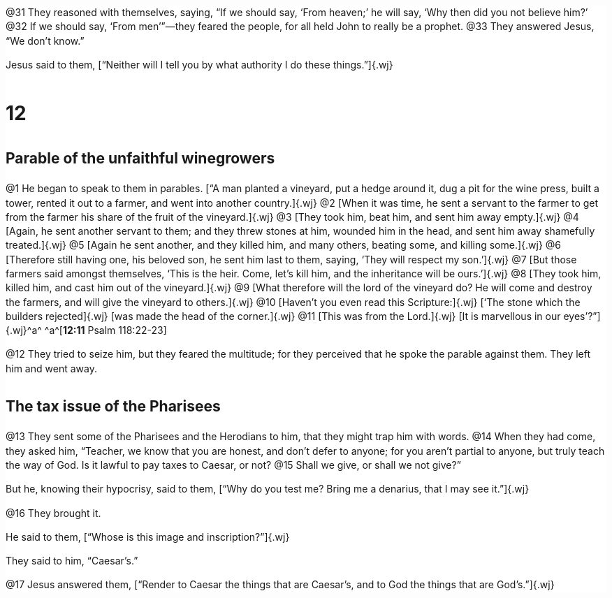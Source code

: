 @31 They reasoned with themselves, saying, “If we should say, ‘From heaven;’ he will say, ‘Why then did you not believe him?’ 
@32 If we should say, ‘From men’”—they feared the people, for all held John to really be a prophet. 
@33 They answered Jesus, “We don’t know.” 

Jesus said to them, [“Neither will I tell you by what authority I do these things.”]{.wj} 

# 12 
## Parable of the unfaithful winegrowers
@1 He began to speak to them in parables. [“A man planted a vineyard, put a hedge around it, dug a pit for the wine press, built a tower, rented it out to a farmer, and went into another country.]{.wj} 
@2 [When it was time, he sent a servant to the farmer to get from the farmer his share of the fruit of the vineyard.]{.wj} 
@3 [They took him, beat him, and sent him away empty.]{.wj} 
@4 [Again, he sent another servant to them; and they threw stones at him, wounded him in the head, and sent him away shamefully treated.]{.wj} 
@5 [Again he sent another, and they killed him, and many others, beating some, and killing some.]{.wj} 
@6 [Therefore still having one, his beloved son, he sent him last to them, saying, ‘They will respect my son.’]{.wj} 
@7 [But those farmers said amongst themselves, ‘This is the heir. Come, let’s kill him, and the inheritance will be ours.’]{.wj} 
@8 [They took him, killed him, and cast him out of the vineyard.]{.wj} 
@9 [What therefore will the lord of the vineyard do? He will come and destroy the farmers, and will give the vineyard to others.]{.wj} 
@10 [Haven’t you even read this Scripture:]{.wj} [‘The stone which the builders rejected]{.wj} [was made the head of the corner.]{.wj} 
@11 [This was from the Lord.]{.wj} [It is marvellous in our eyes’?”]{.wj}^a^ 
^a^[**12:11** Psalm 118:22-23]

@12 They tried to seize him, but they feared the multitude; for they perceived that he spoke the parable against them. They left him and went away.

## The tax issue of the Pharisees
@13 They sent some of the Pharisees and the Herodians to him, that they might trap him with words. 
@14 When they had come, they asked him, “Teacher, we know that you are honest, and don’t defer to anyone; for you aren’t partial to anyone, but truly teach the way of God. Is it lawful to pay taxes to Caesar, or not? 
@15 Shall we give, or shall we not give?” 

But he, knowing their hypocrisy, said to them, [“Why do you test me? Bring me a denarius, that I may see it.”]{.wj} 

@16 They brought it. 

He said to them, [“Whose is this image and inscription?”]{.wj} 

They said to him, “Caesar’s.” 

@17 Jesus answered them, [“Render to Caesar the things that are Caesar’s, and to God the things that are God’s.”]{.wj} 

